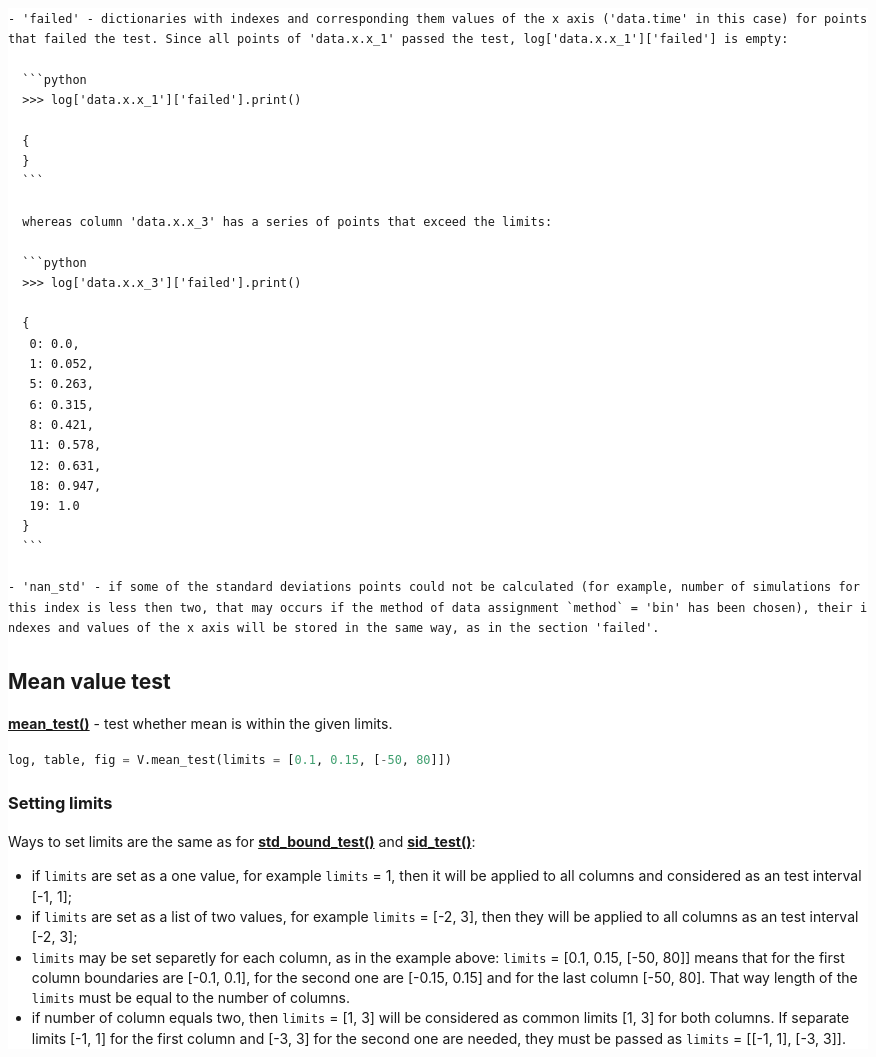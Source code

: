     - 'failed' - dictionaries with indexes and corresponding them values of the x axis ('data.time' in this case) for points that failed the test. Since all points of 'data.x.x_1' passed the test, log['data.x.x_1']['failed'] is empty:
      
      ```python
      >>> log['data.x.x_1']['failed'].print()
      
      {
      }
      ```

      whereas column 'data.x.x_3' has a series of points that exceed the limits:

      ```python
      >>> log['data.x.x_3']['failed'].print()
      
      {
       0: 0.0,
       1: 0.052,
       5: 0.263,
       6: 0.315,
       8: 0.421,
       11: 0.578,
       12: 0.631,
       18: 0.947,
       19: 1.0
      }
      ```

    - 'nan_std' - if some of the standard deviations points could not be calculated (for example, number of simulations for this index is less then two, that may occurs if the method of data assignment `method` = 'bin' has been chosen), their indexes and values of the x axis will be stored in the same way, as in the section 'failed'.

## Mean value test

[**mean_test()**](documentation/validation.md#method-mean_test-citros_data_analysisvalidationvalidationmean_test) - test whether mean is within the given limits. 

```python
log, table, fig = V.mean_test(limits = [0.1, 0.15, [-50, 80]])
```

### Setting limits

Ways to set limits are the same as for [**std_bound_test()**](#standard-deviation-boundary-test) and [**sid_test()**](#simulation-limits-test):
  
  - if `limits` are set as a one value, for example `limits` = 1, then it will be applied to all columns and considered as an test interval [-1, 1];
  - if `limits` are set as a list of two values, for example `limits` = [-2, 3], then they will be applied to all columns as an test interval [-2, 3];
  - `limits` may be set separetly for each column, as in the example above: `limits` = [0.1, 0.15, [-50, 80]] means that for the first column boundaries are [-0.1, 0.1], for the second one are [-0.15, 0.15] and for the last column [-50, 80]. That way length of the `limits` must be equal to the number of columns.
  - if number of column equals two, then `limits` = [1, 3] will be considered as common limits [1, 3] for both columns. If separate limits [-1, 1] for the first column and [-3, 3] for the second one are needed, they must be passed as `limits` = [[-1, 1],  [-3, 3]].
